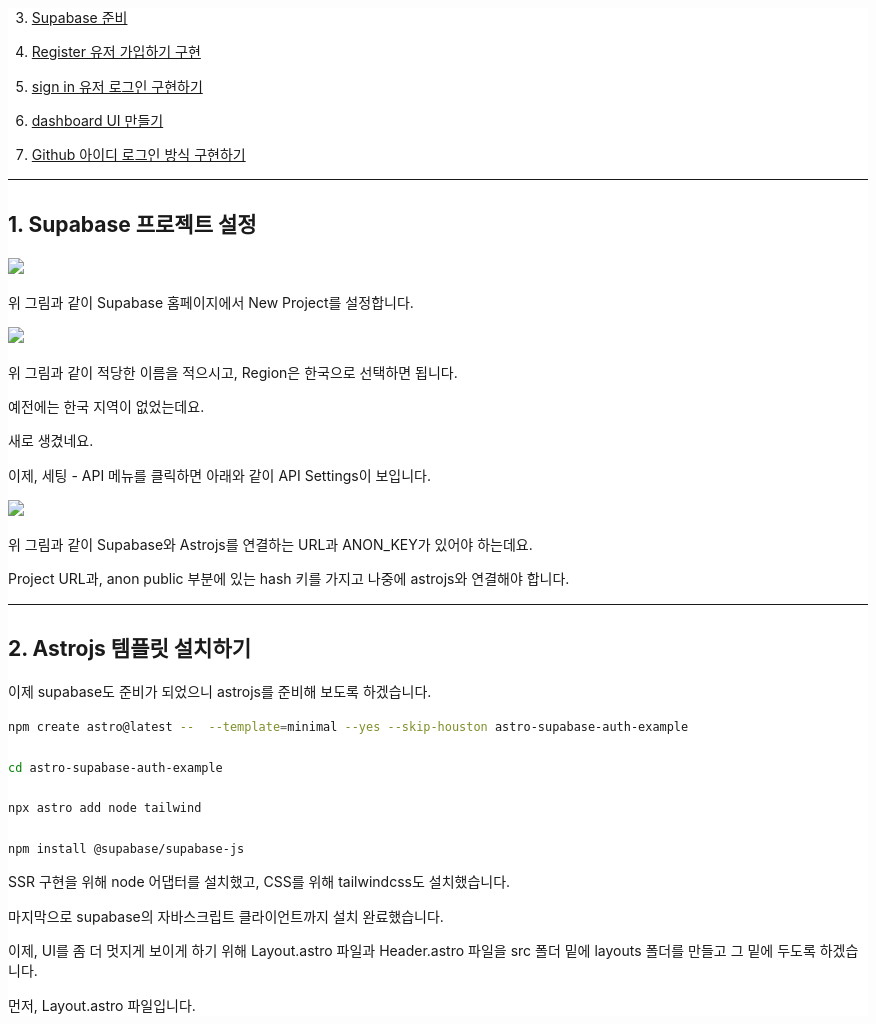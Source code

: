 3. [Supabase 준비](#3-supabase-준비)

4. [Register 유저 가입하기 구현](#4-register-유저-가입하기-구현)

5. [sign in 유저 로그인 구현하기](#5-sign-in-유저-로그인-구현하기)

6. [dashboard UI 만들기](#6-dashboard-ui-만들기)

7. [Github 아이디 로그인 방식 구현하기](#7-github-아이디-로그인-방식-구현하기)

---

## 1. Supabase 프로젝트 설정

![](https://blogger.googleusercontent.com/img/a/AVvXsEgvqYJ2E7UOiSDrJ18XJIzWnG3kP8mcafbtr9cnU-vRdZ6WYkqtQ578f6S-qhFEJ2XdBL0HPDURFFr_-4ljMVbxia7cUKMm2GB13ku4IORquZGX_2zR1qPLNVyGz9VAGtMRsDL-qLk51yk69K-FExc1j5z5pSc3UqysNgFZLx1gQSjtmjhq6Mx9Qdh6uJw)

위 그림과 같이 Supabase 홈페이지에서 New Project를 설정합니다.

![](https://blogger.googleusercontent.com/img/a/AVvXsEg9bpcdC8qIqnt83lVOMS2NfE4omS1NlYRWcS4Z-bqFBeF8SStU9wOqkBSfLr_tO1iMiQr8KKlIlswnxQXJJxjqET5Y2BX0U6r4zBFWSwkAZfEvqbPw-28tGeBPyPnUyQcb9fP63LHKjQ8rUWI8a7huZicYDeM7lSv1j2BPFbUz5lcoFPQCXEnSalqw9gU)

위 그림과 같이 적당한 이름을 적으시고, Region은 한국으로 선택하면 됩니다.

예전에는 한국 지역이 없었는데요.

새로 생겼네요.

이제, 세팅 - API 메뉴를 클릭하면 아래와 같이 API Settings이 보입니다.

![](https://blogger.googleusercontent.com/img/a/AVvXsEjhJTjietg5d6cOXcgcxK70FsHgd5ftiO9vFkAYR61NwkW0B5xPRbLdJJQVfyUlIQBCZoVSTv0aiY8iy8OgxCfe-TIbycdubqbQzp9hGcNjt3h2jOOyCUFvFvkrgYo42VNUsr2HsXioi8VxiE3R7D1zuTl2o8NpO0YatypDE6gQUP1hSS-tekvqdTPpyxE)

위 그림과 같이 Supabase와 Astrojs를 연결하는 URL과 ANON_KEY가 있어야 하는데요.

Project URL과, anon public 부분에 있는 hash 키를 가지고 나중에 astrojs와 연결해야 합니다.

---

## 2. Astrojs 템플릿 설치하기

이제 supabase도 준비가 되었으니 astrojs를 준비해 보도록 하겠습니다.

```bash
npm create astro@latest --  --template=minimal --yes --skip-houston astro-supabase-auth-example

cd astro-supabase-auth-example

npx astro add node tailwind

npm install @supabase/supabase-js
```

SSR 구현을 위해 node 어댑터를 설치했고, CSS를 위해 tailwindcss도 설치했습니다.

마지막으로 supabase의 자바스크립트 클라이언트까지 설치 완료했습니다.

이제, UI를 좀 더 멋지게 보이게 하기 위해 Layout.astro 파일과 Header.astro 파일을 src 폴더 밑에 layouts 폴더를 만들고 그 밑에 두도록 하겠습니다.

먼저, Layout.astro 파일입니다.
